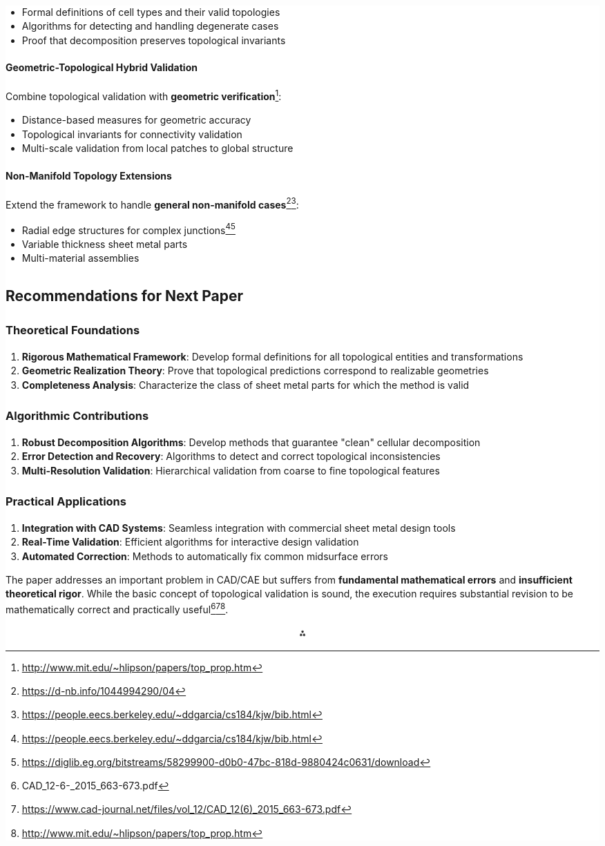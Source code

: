 - Formal definitions of cell types and their valid topologies
- Algorithms for detecting and handling degenerate cases
- Proof that decomposition preserves topological invariants


#### **Geometric-Topological Hybrid Validation**

Combine topological validation with **geometric verification**[^7]:

- Distance-based measures for geometric accuracy
- Topological invariants for connectivity validation
- Multi-scale validation from local patches to global structure


#### **Non-Manifold Topology Extensions**

Extend the framework to handle **general non-manifold cases**[^8][^9]:

- Radial edge structures for complex junctions[^9][^10]
- Variable thickness sheet metal parts
- Multi-material assemblies


## **Recommendations for Next Paper**

### **Theoretical Foundations**

1. **Rigorous Mathematical Framework**: Develop formal definitions for all topological entities and transformations
2. **Geometric Realization Theory**: Prove that topological predictions correspond to realizable geometries
3. **Completeness Analysis**: Characterize the class of sheet metal parts for which the method is valid

### **Algorithmic Contributions**

1. **Robust Decomposition Algorithms**: Develop methods that guarantee "clean" cellular decomposition
2. **Error Detection and Recovery**: Algorithms to detect and correct topological inconsistencies
3. **Multi-Resolution Validation**: Hierarchical validation from coarse to fine topological features

### **Practical Applications**

1. **Integration with CAD Systems**: Seamless integration with commercial sheet metal design tools
2. **Real-Time Validation**: Efficient algorithms for interactive design validation
3. **Automated Correction**: Methods to automatically fix common midsurface errors

The paper addresses an important problem in CAD/CAE but suffers from **fundamental mathematical errors** and **insufficient theoretical rigor**. While the basic concept of topological validation is sound, the execution requires substantial revision to be mathematically correct and practically useful[^1][^6][^7].

<div style="text-align: center">⁂</div>

[^1]: CAD_12-6-_2015_663-673.pdf


[^2]: https://kilthub.cmu.edu/articles/journal_contribution/A_generalized_Euler-Poincare_Equation/6073925
[^3]: https://pages.mtu.edu/~shene/COURSES/cs3621/NOTES/model/euler.html
[^4]: https://en.wikipedia.org/wiki/Euler_characteristic
[^5]: https://www.math.uchicago.edu/~may/VIGRE/VIGRE2010/REUPapers/Libgober.pdf
[^6]: https://www.cad-journal.net/files/vol_12/CAD_12(6)_2015_663-673.pdf
[^7]: http://www.mit.edu/~hlipson/papers/top_prop.htm
[^8]: https://d-nb.info/1044994290/04
[^9]: https://people.eecs.berkeley.edu/~ddgarcia/cs184/kjw/bib.html
[^10]: https://diglib.eg.org/bitstreams/58299900-d0b0-47bc-818d-9880424c0631/download
[^11]: http://www.math.uchicago.edu/~may/VIGRE/VIGRE2009/REUPapers/Hafftka.pdf
[^12]: https://mathoverflow.net/questions/78957/betti-numbers-from-virtual-betti-numbers-of-a-cell-decomposition
[^13]: https://arxiv.org/pdf/2105.09888.pdf
[^14]: https://11011110.github.io/blog/2019/04/23/euler-characteristics-nonmanifold.html
[^15]: https://www.numberanalytics.com/blog/advanced-euler-formula-applications
[^16]: https://docs.imsidesign.com/projects/TurboCAD-User-Guide/TurboCAD-User-Guide/Editing-in-3D/Surface-and-solid-Conversion-Operation.html
[^17]: https://www.jstage.jst.go.jp/browse/jinstmet/85/3/_contents/-char/en
[^18]: https://docs.imsidesign.com/projects/TurboCAD-2019-User-Guide-Publication/TurboCAD-2019-User-Guide/Editing-in-3D/Surface-and-Solid-Conversion-Operations/
[^19]: https://pubmed.ncbi.nlm.nih.gov/34835624/
[^20]: https://www.reddit.com/r/GraphicsProgramming/comments/1le32zw/radialedge_data_structure/
[^21]: https://www.numberanalytics.com/blog/ultimate-guide-non-manifold-topological-data-structures
[^22]: https://transmagic.com/what-is-non-manifold-geometry/
[^23]: https://support.transmagic.com/hc/en-us/articles/205619245-What-is-Non-Manifold-and-Manifold-Geometry
[^24]: https://help.dayforce.com/r/ImplementationGuide/XML-Forms-Guide/Use-the-Counting-Validation-Rule
[^25]: http://arxiv.org/pdf/1407.4085.pdf
[^26]: https://citeseerx.ist.psu.edu/document?repid=rep1\&type=pdf\&doi=1466faf97e5cf21324444df3b0fef69b336fba91
[^27]: https://www.sciencedirect.com/science/article/abs/pii/S0010448509001523
[^28]: https://www.sciencedirect.com/science/article/pii/001044859190097G